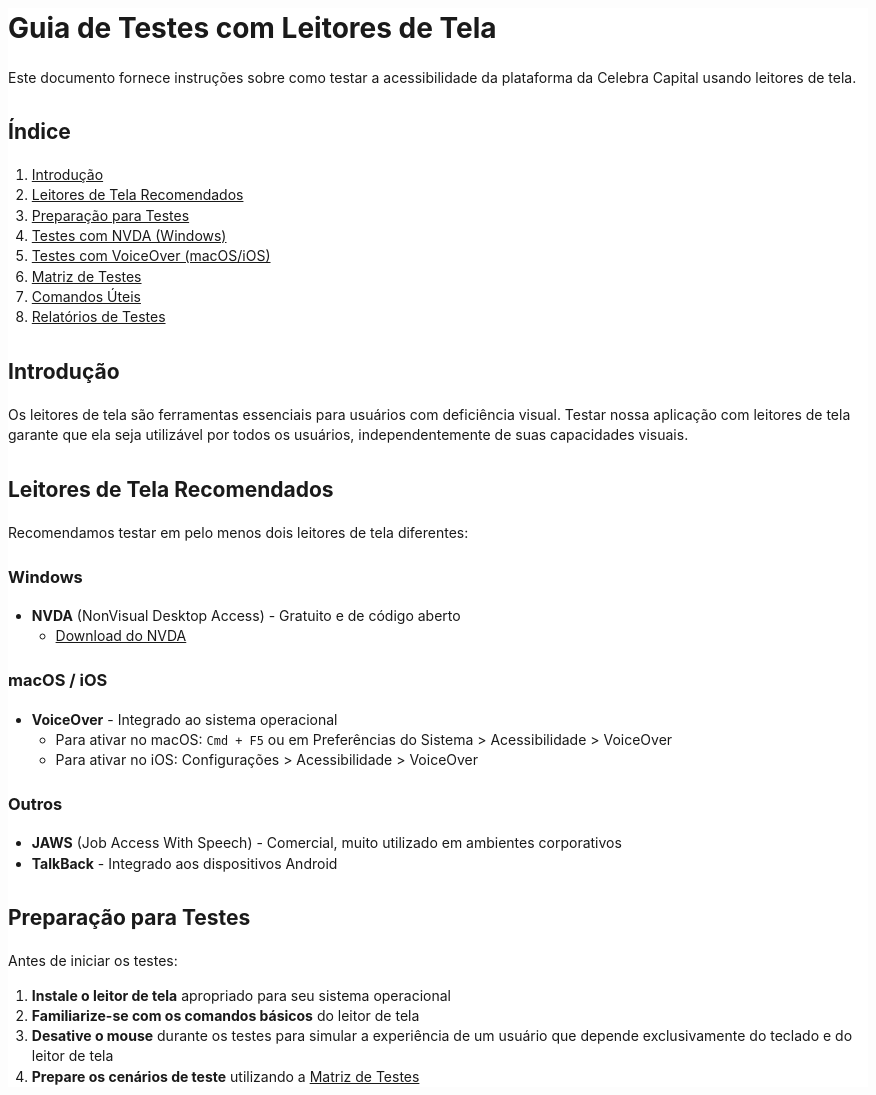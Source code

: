 # Guia de Testes com Leitores de Tela

Este documento fornece instruções sobre como testar a acessibilidade da plataforma da Celebra Capital usando leitores de tela.

## Índice

1. [Introdução](#introdução)
2. [Leitores de Tela Recomendados](#leitores-de-tela-recomendados)
3. [Preparação para Testes](#preparação-para-testes)
4. [Testes com NVDA (Windows)](#testes-com-nvda-windows)
5. [Testes com VoiceOver (macOS/iOS)](#testes-com-voiceover-macosios)
6. [Matriz de Testes](#matriz-de-testes)
7. [Comandos Úteis](#comandos-úteis)
8. [Relatórios de Testes](#relatórios-de-testes)

## Introdução

Os leitores de tela são ferramentas essenciais para usuários com deficiência visual. Testar nossa aplicação com leitores de tela garante que ela seja utilizável por todos os usuários, independentemente de suas capacidades visuais.

## Leitores de Tela Recomendados

Recomendamos testar em pelo menos dois leitores de tela diferentes:

### Windows

- **NVDA** (NonVisual Desktop Access) - Gratuito e de código aberto
  - [Download do NVDA](https://www.nvaccess.org/download/)

### macOS / iOS

- **VoiceOver** - Integrado ao sistema operacional
  - Para ativar no macOS: `Cmd + F5` ou em Preferências do Sistema > Acessibilidade > VoiceOver
  - Para ativar no iOS: Configurações > Acessibilidade > VoiceOver

### Outros

- **JAWS** (Job Access With Speech) - Comercial, muito utilizado em ambientes corporativos
- **TalkBack** - Integrado aos dispositivos Android

## Preparação para Testes

Antes de iniciar os testes:

1. **Instale o leitor de tela** apropriado para seu sistema operacional
2. **Familiarize-se com os comandos básicos** do leitor de tela
3. **Desative o mouse** durante os testes para simular a experiência de um usuário que depende exclusivamente do teclado e do leitor de tela
4. **Prepare os cenários de teste** utilizando a [Matriz de Testes](#matriz-de-testes)

